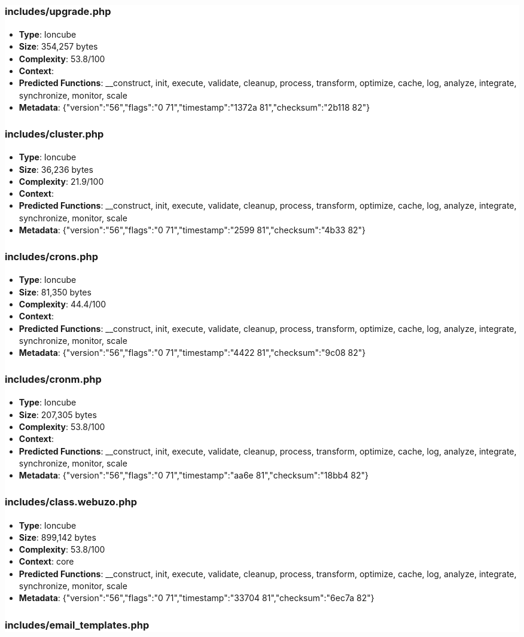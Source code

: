### includes/upgrade.php

- **Type**: Ioncube
- **Size**: 354,257 bytes
- **Complexity**: 53.8/100
- **Context**: 
- **Predicted Functions**: __construct, init, execute, validate, cleanup, process, transform, optimize, cache, log, analyze, integrate, synchronize, monitor, scale
- **Metadata**: {"version":"56","flags":"0 71","timestamp":"1372a 81","checksum":"2b118 82"}

### includes/cluster.php

- **Type**: Ioncube
- **Size**: 36,236 bytes
- **Complexity**: 21.9/100
- **Context**: 
- **Predicted Functions**: __construct, init, execute, validate, cleanup, process, transform, optimize, cache, log, analyze, integrate, synchronize, monitor, scale
- **Metadata**: {"version":"56","flags":"0 71","timestamp":"2599 81","checksum":"4b33 82"}

### includes/crons.php

- **Type**: Ioncube
- **Size**: 81,350 bytes
- **Complexity**: 44.4/100
- **Context**: 
- **Predicted Functions**: __construct, init, execute, validate, cleanup, process, transform, optimize, cache, log, analyze, integrate, synchronize, monitor, scale
- **Metadata**: {"version":"56","flags":"0 71","timestamp":"4422 81","checksum":"9c08 82"}

### includes/cronm.php

- **Type**: Ioncube
- **Size**: 207,305 bytes
- **Complexity**: 53.8/100
- **Context**: 
- **Predicted Functions**: __construct, init, execute, validate, cleanup, process, transform, optimize, cache, log, analyze, integrate, synchronize, monitor, scale
- **Metadata**: {"version":"56","flags":"0 71","timestamp":"aa6e 81","checksum":"18bb4 82"}

### includes/class.webuzo.php

- **Type**: Ioncube
- **Size**: 899,142 bytes
- **Complexity**: 53.8/100
- **Context**: core
- **Predicted Functions**: __construct, init, execute, validate, cleanup, process, transform, optimize, cache, log, analyze, integrate, synchronize, monitor, scale
- **Metadata**: {"version":"56","flags":"0 71","timestamp":"33704 81","checksum":"6ec7a 82"}

### includes/email_templates.php
